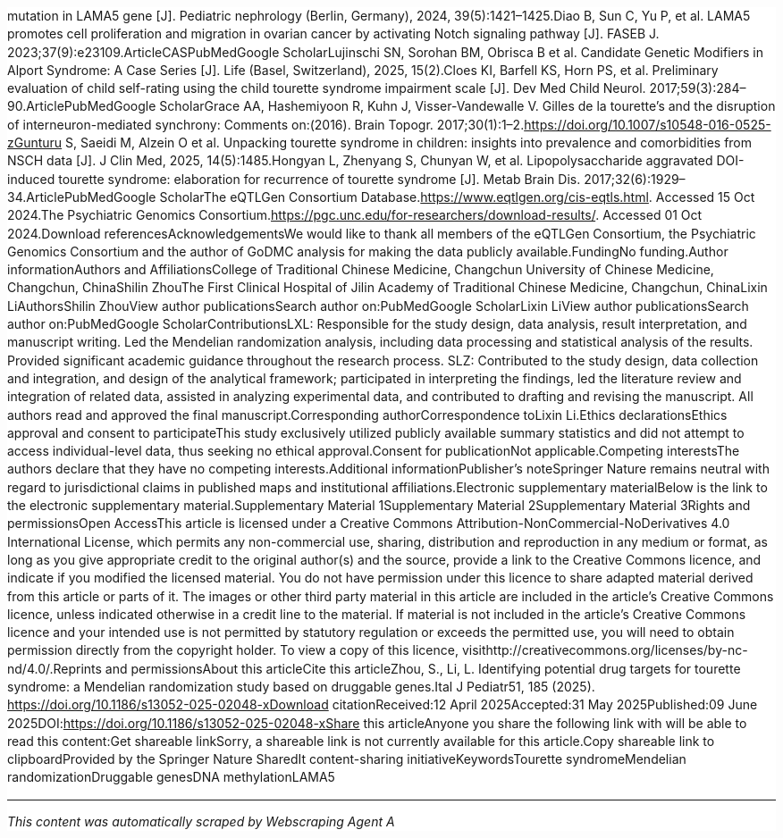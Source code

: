 mutation in LAMA5 gene [J]. Pediatric nephrology (Berlin, Germany), 2024, 39(5):1421–1425.Diao B, Sun C, Yu P, et al. LAMA5 promotes cell proliferation and migration in ovarian cancer by activating Notch signaling pathway [J]. FASEB J. 2023;37(9):e23109.ArticleCASPubMedGoogle ScholarLujinschi SN, Sorohan BM, Obrisca B et al. Candidate Genetic Modifiers in Alport Syndrome: A Case Series [J]. Life (Basel, Switzerland), 2025, 15(2).Cloes KI, Barfell KS, Horn PS, et al. Preliminary evaluation of child self-rating using the child tourette syndrome impairment scale [J]. Dev Med Child Neurol. 2017;59(3):284–90.ArticlePubMedGoogle ScholarGrace AA, Hashemiyoon R, Kuhn J, Visser-Vandewalle V. Gilles de la tourette’s and the disruption of interneuron-mediated synchrony: Comments on:(2016). Brain Topogr. 2017;30(1):1–2.https://doi.org/10.1007/s10548-016-0525-zGunturu S, Saeidi M, Alzein O et al. Unpacking tourette syndrome in children: insights into prevalence and comorbidities from NSCH data [J]. J Clin Med, 2025, 14(5):1485.Hongyan L, Zhenyang S, Chunyan W, et al. Lipopolysaccharide aggravated DOI-induced tourette syndrome: elaboration for recurrence of tourette syndrome [J]. Metab Brain Dis. 2017;32(6):1929–34.ArticlePubMedGoogle ScholarThe eQTLGen Consortium Database.https://www.eqtlgen.org/cis-eqtls.html. Accessed 15 Oct 2024.The Psychiatric Genomics Consortium.https://pgc.unc.edu/for-researchers/download-results/. Accessed 01 Oct 2024.Download referencesAcknowledgementsWe would like to thank all members of the eQTLGen Consortium, the Psychiatric Genomics Consortium and the author of GoDMC analysis for making the data publicly available.FundingNo funding.Author informationAuthors and AffiliationsCollege of Traditional Chinese Medicine, Changchun University of Chinese Medicine, Changchun, ChinaShilin ZhouThe First Clinical Hospital of Jilin Academy of Traditional Chinese Medicine, Changchun, ChinaLixin LiAuthorsShilin ZhouView author publicationsSearch author on:PubMedGoogle ScholarLixin LiView author publicationsSearch author on:PubMedGoogle ScholarContributionsLXL: Responsible for the study design, data analysis, result interpretation, and manuscript writing. Led the Mendelian randomization analysis, including data processing and statistical analysis of the results. Provided significant academic guidance throughout the research process. SLZ: Contributed to the study design, data collection and integration, and design of the analytical framework; participated in interpreting the findings, led the literature review and integration of related data, assisted in analyzing experimental data, and contributed to drafting and revising the manuscript. All authors read and approved the final manuscript.Corresponding authorCorrespondence toLixin Li.Ethics declarationsEthics approval and consent to participateThis study exclusively utilized publicly available summary statistics and did not attempt to access individual-level data, thus seeking no ethical approval.Consent for publicationNot applicable.Competing interestsThe authors declare that they have no competing interests.Additional informationPublisher’s noteSpringer Nature remains neutral with regard to jurisdictional claims in published maps and institutional affiliations.Electronic supplementary materialBelow is the link to the electronic supplementary material.Supplementary Material 1Supplementary Material 2Supplementary Material 3Rights and permissionsOpen AccessThis article is licensed under a Creative Commons Attribution-NonCommercial-NoDerivatives 4.0 International License, which permits any non-commercial use, sharing, distribution and reproduction in any medium or format, as long as you give appropriate credit to the original author(s) and the source, provide a link to the Creative Commons licence, and indicate if you modified the licensed material. You do not have permission under this licence to share adapted material derived from this article or parts of it. The images or other third party material in this article are included in the article’s Creative Commons licence, unless indicated otherwise in a credit line to the material. If material is not included in the article’s Creative Commons licence and your intended use is not permitted by statutory regulation or exceeds the permitted use, you will need to obtain permission directly from the copyright holder. To view a copy of this licence, visithttp://creativecommons.org/licenses/by-nc-nd/4.0/.Reprints and permissionsAbout this articleCite this articleZhou, S., Li, L. Identifying potential drug targets for tourette syndrome: a Mendelian randomization study based on druggable genes.Ital J Pediatr51, 185 (2025). https://doi.org/10.1186/s13052-025-02048-xDownload citationReceived:12 April 2025Accepted:31 May 2025Published:09 June 2025DOI:https://doi.org/10.1186/s13052-025-02048-xShare this articleAnyone you share the following link with will be able to read this content:Get shareable linkSorry, a shareable link is not currently available for this article.Copy shareable link to clipboardProvided by the Springer Nature SharedIt content-sharing initiativeKeywordsTourette syndromeMendelian randomizationDruggable genesDNA methylationLAMA5

---
*This content was automatically scraped by Webscraping Agent A*
